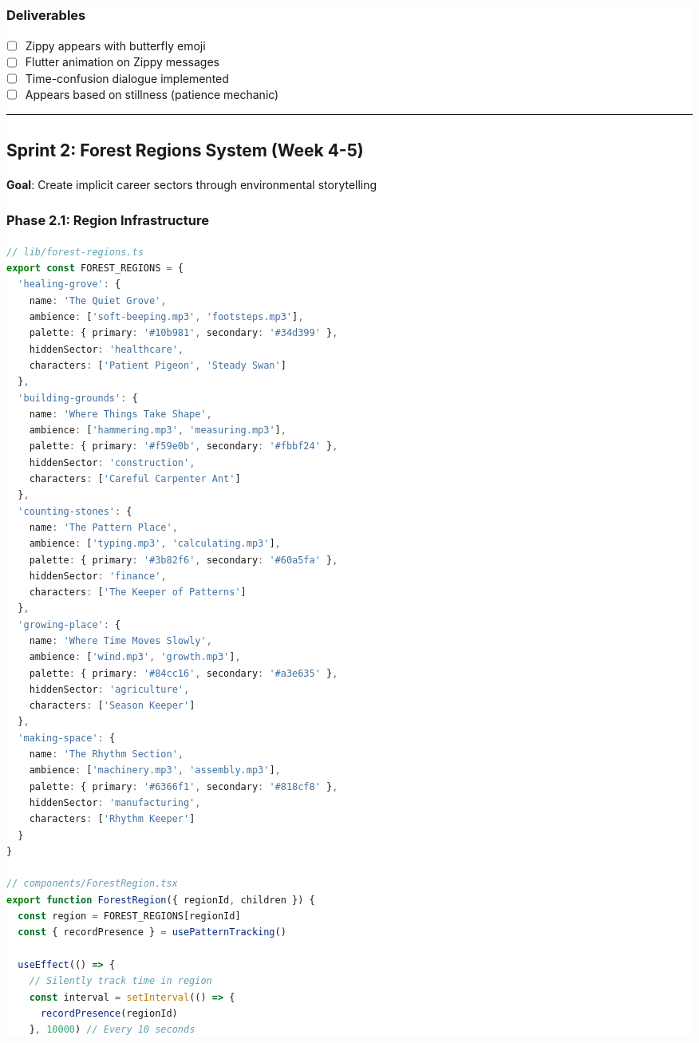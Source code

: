 ### Deliverables
- [ ] Zippy appears with butterfly emoji
- [ ] Flutter animation on Zippy messages
- [ ] Time-confusion dialogue implemented
- [ ] Appears based on stillness (patience mechanic)

---

## Sprint 2: Forest Regions System (Week 4-5)
**Goal**: Create implicit career sectors through environmental storytelling

### Phase 2.1: Region Infrastructure
```typescript
// lib/forest-regions.ts
export const FOREST_REGIONS = {
  'healing-grove': {
    name: 'The Quiet Grove',
    ambience: ['soft-beeping.mp3', 'footsteps.mp3'],
    palette: { primary: '#10b981', secondary: '#34d399' },
    hiddenSector: 'healthcare',
    characters: ['Patient Pigeon', 'Steady Swan']
  },
  'building-grounds': {
    name: 'Where Things Take Shape',
    ambience: ['hammering.mp3', 'measuring.mp3'],
    palette: { primary: '#f59e0b', secondary: '#fbbf24' },
    hiddenSector: 'construction',
    characters: ['Careful Carpenter Ant']
  },
  'counting-stones': {
    name: 'The Pattern Place',
    ambience: ['typing.mp3', 'calculating.mp3'],
    palette: { primary: '#3b82f6', secondary: '#60a5fa' },
    hiddenSector: 'finance',
    characters: ['The Keeper of Patterns']
  },
  'growing-place': {
    name: 'Where Time Moves Slowly',
    ambience: ['wind.mp3', 'growth.mp3'],
    palette: { primary: '#84cc16', secondary: '#a3e635' },
    hiddenSector: 'agriculture',
    characters: ['Season Keeper']
  },
  'making-space': {
    name: 'The Rhythm Section',
    ambience: ['machinery.mp3', 'assembly.mp3'],
    palette: { primary: '#6366f1', secondary: '#818cf8' },
    hiddenSector: 'manufacturing',
    characters: ['Rhythm Keeper']
  }
}

// components/ForestRegion.tsx
export function ForestRegion({ regionId, children }) {
  const region = FOREST_REGIONS[regionId]
  const { recordPresence } = usePatternTracking()
  
  useEffect(() => {
    // Silently track time in region
    const interval = setInterval(() => {
      recordPresence(regionId)
    }, 10000) // Every 10 seconds
```